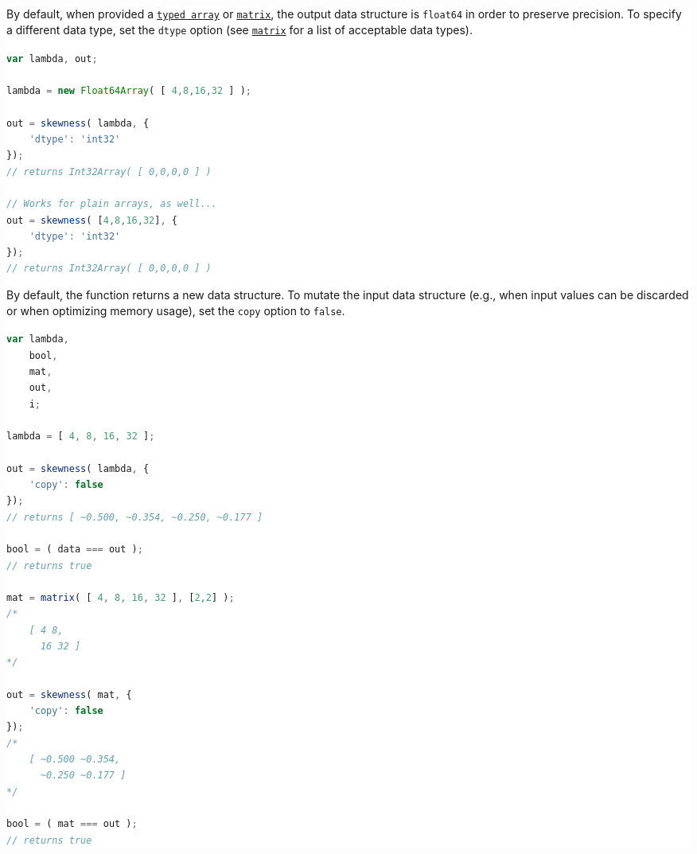 ``` javascript
```

By default, when provided a [`typed array`](https://developer.mozilla.org/en-US/docs/Web/JavaScript/Typed_arrays) or [`matrix`](https://github.com/dstructs/matrix), the output data structure is `float64` in order to preserve precision. To specify a different data type, set the `dtype` option (see [`matrix`](https://github.com/dstructs/matrix) for a list of acceptable data types).

``` javascript
var lambda, out;

lambda = new Float64Array( [ 4,8,16,32 ] );

out = skewness( lambda, {
	'dtype': 'int32'
});
// returns Int32Array( [ 0,0,0,0 ] )

// Works for plain arrays, as well...
out = skewness( [4,8,16,32], {
	'dtype': 'int32'
});
// returns Int32Array( [ 0,0,0,0 ] )
```

By default, the function returns a new data structure. To mutate the input data structure (e.g., when input values can be discarded or when optimizing memory usage), set the `copy` option to `false`.

``` javascript
var lambda,
	bool,
	mat,
	out,
	i;

lambda = [ 4, 8, 16, 32 ];

out = skewness( lambda, {
	'copy': false
});
// returns [ ~0.500, ~0.354, ~0.250, ~0.177 ]

bool = ( data === out );
// returns true

mat = matrix( [ 4, 8, 16, 32 ], [2,2] );
/*
	[ 4 8,
	  16 32 ]
*/

out = skewness( mat, {
	'copy': false
});
/*
	[ ~0.500 ~0.354,
	  ~0.250 ~0.177 ]
*/

bool = ( mat === out );
// returns true
```


[npm-image]: http://img.shields.io/npm/v/distributions-poisson-skewness.svg
[npm-url]: https://npmjs.org/package/distributions-poisson-skewness
[travis-image]: http://img.shields.io/travis/distributions-io/poisson-skewness/master.svg
[travis-url]: https://travis-ci.org/distributions-io/poisson-skewness
[codecov-image]: https://img.shields.io/codecov/c/github/distributions-io/poisson-skewness/master.svg
[codecov-url]: https://codecov.io/github/distributions-io/poisson-skewness?branch=master
[dependencies-image]: http://img.shields.io/david/distributions-io/poisson-skewness.svg
[dependencies-url]: https://david-dm.org/distributions-io/poisson-skewness
[dev-dependencies-image]: http://img.shields.io/david/dev/distributions-io/poisson-skewness.svg
[dev-dependencies-url]: https://david-dm.org/dev/distributions-io/poisson-skewness
[github-issues-image]: http://img.shields.io/github/issues/distributions-io/poisson-skewness.svg
[github-issues-url]: https://github.com/distributions-io/poisson-skewness/issues
